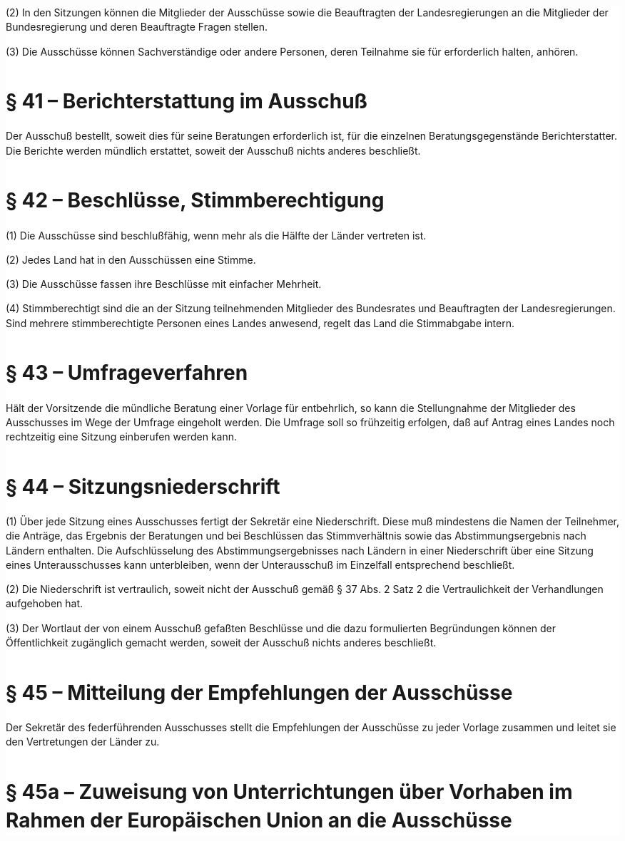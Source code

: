 (2) In den Sitzungen können die Mitglieder der Ausschüsse sowie die Beauftragten der Landesregierungen an die Mitglieder der Bundesregierung und deren Beauftragte Fragen stellen.

(3) Die Ausschüsse können Sachverständige oder andere Personen, deren Teilnahme sie für erforderlich halten, anhören.

# § 41 – Berichterstattung im Ausschuß

Der Ausschuß bestellt, soweit dies für seine Beratungen erforderlich ist, für die einzelnen Beratungsgegenstände Berichterstatter. Die Berichte werden mündlich erstattet, soweit der Ausschuß nichts anderes beschließt.

# § 42 – Beschlüsse, Stimmberechtigung

(1) Die Ausschüsse sind beschlußfähig, wenn mehr als die Hälfte der Länder vertreten ist.

(2) Jedes Land hat in den Ausschüssen eine Stimme.

(3) Die Ausschüsse fassen ihre Beschlüsse mit einfacher Mehrheit.

(4) Stimmberechtigt sind die an der Sitzung teilnehmenden Mitglieder des Bundesrates und Beauftragten der Landesregierungen. Sind mehrere stimmberechtigte Personen eines Landes anwesend, regelt das Land die Stimmabgabe intern.

# § 43 – Umfrageverfahren

Hält der Vorsitzende die mündliche Beratung einer Vorlage für entbehrlich, so kann die Stellungnahme der Mitglieder des Ausschusses im Wege der Umfrage eingeholt werden. Die Umfrage soll so frühzeitig erfolgen, daß auf Antrag eines Landes noch rechtzeitig eine Sitzung einberufen werden kann.

# § 44 – Sitzungsniederschrift

(1) Über jede Sitzung eines Ausschusses fertigt der Sekretär eine Niederschrift. Diese muß mindestens die Namen der Teilnehmer, die Anträge, das Ergebnis der Beratungen und bei Beschlüssen das Stimmverhältnis sowie das Abstimmungsergebnis nach Ländern enthalten. Die Aufschlüsselung des Abstimmungsergebnisses nach Ländern in einer Niederschrift über eine Sitzung eines Unterausschusses kann unterbleiben, wenn der Unterausschuß im Einzelfall entsprechend beschließt.

(2) Die Niederschrift ist vertraulich, soweit nicht der Ausschuß gemäß § 37 Abs. 2 Satz 2 die Vertraulichkeit der Verhandlungen aufgehoben hat.

(3) Der Wortlaut der von einem Ausschuß gefaßten Beschlüsse und die dazu formulierten Begründungen können der Öffentlichkeit zugänglich gemacht werden, soweit der Ausschuß nichts anderes beschließt.

# § 45 – Mitteilung der Empfehlungen der Ausschüsse

Der Sekretär des federführenden Ausschusses stellt die Empfehlungen der Ausschüsse zu jeder Vorlage zusammen und leitet sie den Vertretungen der Länder zu.

# § 45a – Zuweisung von Unterrichtungen über Vorhaben im Rahmen der Europäischen Union an die Ausschüsse
